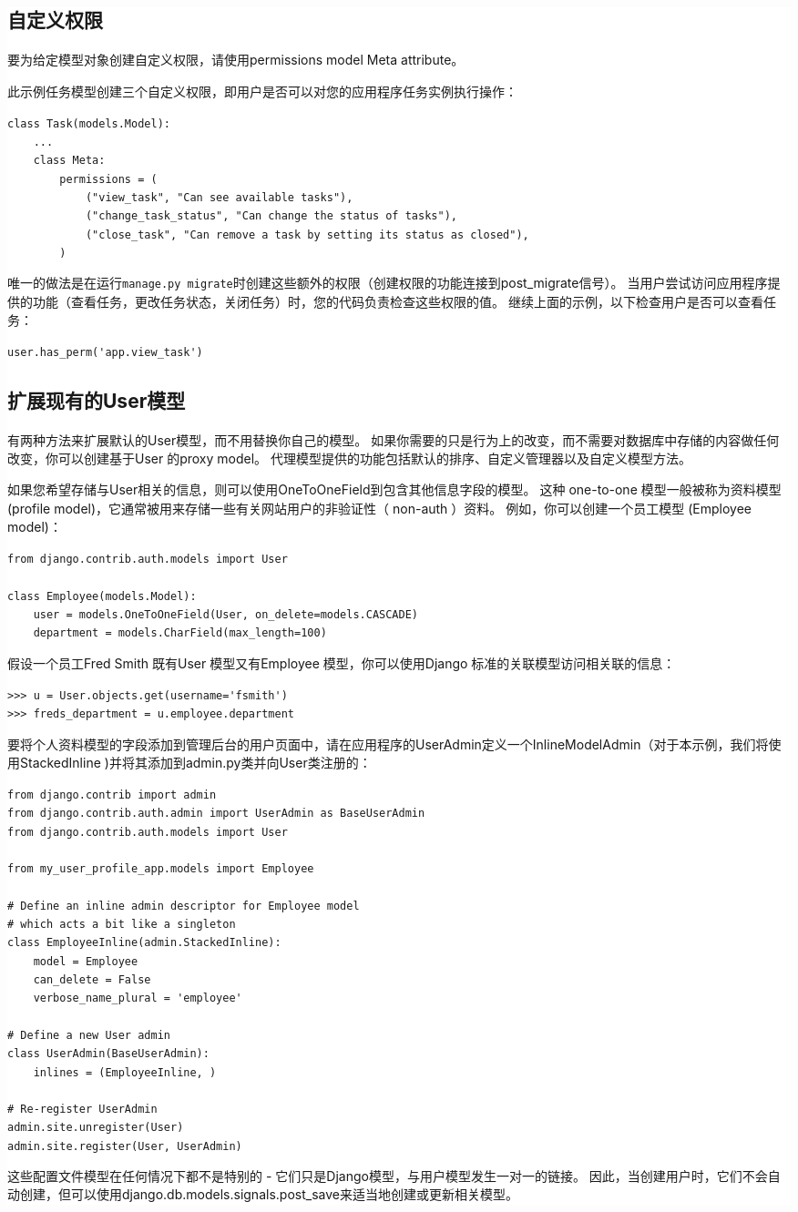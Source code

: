 ## 自定义权限
要为给定模型对象创建自定义权限，请使用permissions model Meta attribute。

此示例任务模型创建三个自定义权限，即用户是否可以对您的应用程序任务实例执行操作：
```
class Task(models.Model):
    ...
    class Meta:
        permissions = (
            ("view_task", "Can see available tasks"),
            ("change_task_status", "Can change the status of tasks"),
            ("close_task", "Can remove a task by setting its status as closed"),
        )
```
唯一的做法是在运行`manage.py migrate`时创建这些额外的权限（创建权限的功能连接到post_migrate信号）。 当用户尝试访问应用程序提供的功能（查看任务，更改任务状态，关闭任务）时，您的代码负责检查这些权限的值。 继续上面的示例，以下检查用户是否可以查看任务：
```
user.has_perm('app.view_task')
```
## 扩展现有的User模型

有两种方法来扩展默认的User模型，而不用替换你自己的模型。 如果你需要的只是行为上的改变，而不需要对数据库中存储的内容做任何改变，你可以创建基于User 的proxy model。 代理模型提供的功能包括默认的排序、自定义管理器以及自定义模型方法。

如果您希望存储与User相关的信息，则可以使用OneToOneField到包含其他信息字段的模型。 这种 one-to-one 模型一般被称为资料模型(profile model)，它通常被用来存储一些有关网站用户的非验证性（ non-auth ）资料。 例如，你可以创建一个员工模型 (Employee model)：
```
from django.contrib.auth.models import User

class Employee(models.Model):
    user = models.OneToOneField(User, on_delete=models.CASCADE)
    department = models.CharField(max_length=100)
```
假设一个员工Fred Smith 既有User 模型又有Employee 模型，你可以使用Django 标准的关联模型访问相关联的信息：
```
>>> u = User.objects.get(username='fsmith')
>>> freds_department = u.employee.department
```
要将个人资料模型的字段添加到管理后台的用户页面中，请在应用程序的UserAdmin定义一个InlineModelAdmin（对于本示例，我们将使用StackedInline )并将其添加到admin.py类并向User类注册的：
```
from django.contrib import admin
from django.contrib.auth.admin import UserAdmin as BaseUserAdmin
from django.contrib.auth.models import User

from my_user_profile_app.models import Employee

# Define an inline admin descriptor for Employee model
# which acts a bit like a singleton
class EmployeeInline(admin.StackedInline):
    model = Employee
    can_delete = False
    verbose_name_plural = 'employee'

# Define a new User admin
class UserAdmin(BaseUserAdmin):
    inlines = (EmployeeInline, )

# Re-register UserAdmin
admin.site.unregister(User)
admin.site.register(User, UserAdmin)
```
这些配置文件模型在任何情况下都不是特别的 - 它们只是Django模型，与用户模型发生一对一的链接。 因此，当创建用户时，它们不会自动创建，但可以使用django.db.models.signals.post_save来适当地创建或更新相关模型。
